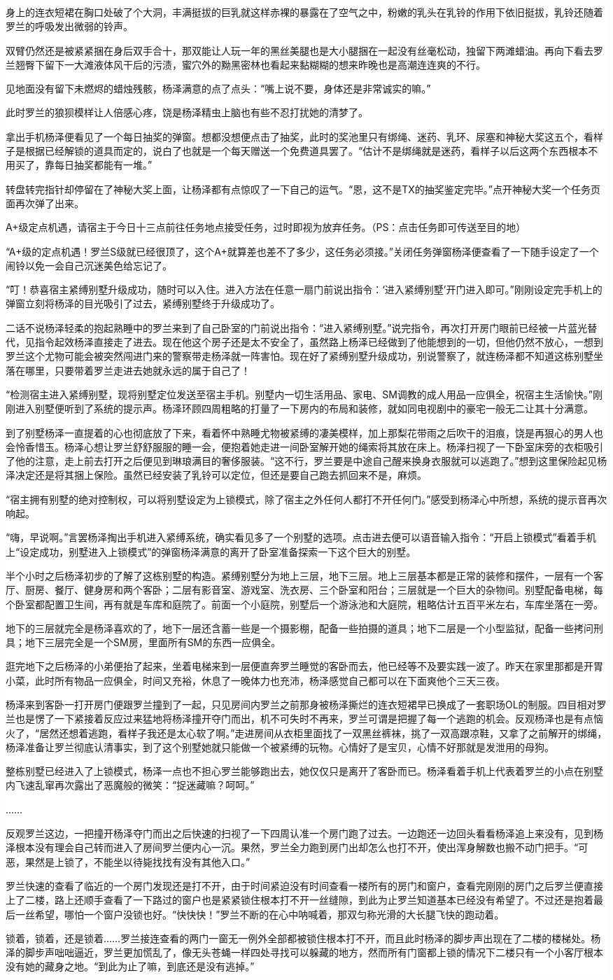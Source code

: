 身上的连衣短裙在胸口处破了个大洞，丰满挺拔的巨乳就这样赤裸的暴露在了空气之中，粉嫩的乳头在乳铃的作用下依旧挺拔，乳铃还随着罗兰的呼吸发出微弱的铃声。

双臂仍然还是被紧紧捆在身后双手合十，那双能让人玩一年的黑丝美腿也是大小腿捆在一起没有丝毫松动，独留下两滩蜡油。再向下看去罗兰翘臀下留下一大滩液体风干后的污渍，蜜穴外的黝黑密林也看起来黏糊糊的想来昨晚也是高潮连连爽的不行。

见地面没有留下未燃烬的蜡烛残骸，杨泽满意的点了点头：“嘴上说不要，身体还是非常诚实的嘛。”

此时罗兰的狼狈模样让人倍感心疼，饶是杨泽精虫上脑也有些不忍打扰她的清梦了。

拿出手机杨泽便看见了一个每日抽奖的弹窗。想都没想便点击了抽奖，此时的奖池里只有绑绳、迷药、乳环、尿塞和神秘大奖这五个，看样子是根据已经解锁的道具而定的，说白了也就是一个每天赠送一个免费道具罢了。“估计不是绑绳就是迷药，看样子以后这两个东西根本不用买了，靠每日抽奖都能有一堆。”

转盘转完指针却停留在了神秘大奖上面，让杨泽都有点惊叹了一下自己的运气。“恩，这不是TX的抽奖鉴定完毕。”点开神秘大奖一个任务页面再次弹了出来。

A+级定点机遇，请宿主于今日十三点前往任务地点接受任务，过时即视为放弃任务。（PS：点击任务即可传送至目的地）

“A+级的定点机遇！罗兰S级就已经很顶了，这个A+就算差也差不了多少，这任务必须接。”关闭任务弹窗杨泽便查看了一下随手设定了一个闹铃以免一会自己沉迷美色给忘记了。

“叮！恭喜宿主紧缚别墅升级成功，随时可以入住。进入方法在任意一扇门前说出指令：‘进入紧缚别墅’开门进入即可。”刚刚设定完手机上的弹窗立刻将杨泽的目光吸引了过去，紧缚别墅终于升级成功了。

二话不说杨泽轻柔的抱起熟睡中的罗兰来到了自己卧室的门前说出指令：“进入紧缚别墅。”说完指令，再次打开房门眼前已经被一片蓝光替代，见指令起效杨泽直接走了进去。现在他这个房子还是太不安全了，虽然路上杨泽已经做到了他能想到的一切，但他仍然不放心，一想到罗兰这个尤物可能会被突然闯进门来的警察带走杨泽就一阵害怕。现在好了紧缚别墅升级成功，别说警察了，就连杨泽都不知道这栋别墅坐落在哪里，只要带着罗兰走进去她就永远的属于自己了！

“检测宿主进入紧缚别墅，现将别墅定位发送至宿主手机。别墅内一切生活用品、家电、SM调教的成人用品一应俱全，祝宿主生活愉快。”刚刚进入别墅便听到了系统的提示声。杨泽环顾四周粗略的打量了一下房内的布局和装修，就如同电视剧中的豪宅一般无二让其十分满意。

到了别墅杨泽一直提着的心也彻底放了下来，看着怀中熟睡尤物被紧缚的凄美模样，加上那梨花带雨之后吹干的泪痕，饶是再狠心的男人也会怜香惜玉。杨泽心想让罗兰舒舒服服的睡一会，便抱着她走进一间卧室解开她的绳索将其放在床上。杨泽扫视了一下卧室床旁的衣柜吸引了他的注意，走上前去打开之后便见到琳琅满目的奢侈服装。“这不行，罗兰要是中途自己醒来换身衣服就可以逃跑了。”想到这里保险起见杨泽决定还是将其捆上保险。虽然已经安装了乳铃可以定位，但还是要自己跑去抓回来不是，麻烦。

“宿主拥有别墅的绝对控制权，可以将别墅设定为上锁模式，除了宿主之外任何人都打不开任何门。”感受到杨泽心中所想，系统的提示音再次响起。

“嗨，早说啊。”言罢杨泽掏出手机进入紧缚系统，确实看见多了一个别墅的选项。点击进去便可以语音输入指令：“开启上锁模式”看着手机上“设定成功，别墅进入上锁模式”的弹窗杨泽满意的离开了卧室准备探索一下这个巨大的别墅。

半个小时之后杨泽初步的了解了这栋别墅的构造。紧缚别墅分为地上三层，地下三层。地上三层基本都是正常的装修和摆件，一层有一个客厅、厨房、餐厅、健身房和两个客卧；二层有影音室、游戏室、洗衣房、三个卧室和阳台；三层就是一个巨大的杂物间。别墅配备电梯，每个卧室都配置卫生间，再有就是车库和庭院了。前面一个小庭院，别墅后一个游泳池和大庭院，粗略估计五百平米左右，车库坐落在一旁。

地下的三层就完全是杨泽喜欢的了，地下一层还含蓄一些是一个摄影棚，配备一些拍摄的道具；地下二层是一个小型监狱，配备一些拷问刑具；地下三层完全是一个SM房，里面所有SM的东西一应俱全。

逛完地下之后杨泽的小弟便抬了起来，坐着电梯来到一层便直奔罗兰睡觉的客卧而去，他已经等不及要实践一波了。昨天在家里那都是开胃小菜，此时所有物品一应俱全，时间又充裕，休息了一晚体力也充沛，杨泽感觉自己都可以在下面爽他个三天三夜。

杨泽来到客卧一打开房门便跟罗兰撞到了一起，只见房间内罗兰之前那身被杨泽撕烂的连衣短裙早已换成了一套职场OL的制服。四目相对罗兰也是愣了一下紧接着反应过来猛地将杨泽撞开夺门而出，机不可失时不再来，罗兰可谓是把握了每一个逃跑的机会。反观杨泽也是有点恼火了，“居然还想着逃跑，看样子我还是太心软了啊。”走进房间从衣柜里面找了一双黑丝裤袜，挑了一双高跟凉鞋，又拿了之前解开的绑绳，杨泽准备让罗兰彻底认清事实，到了这个别墅她就只能做一个被紧缚的玩物。心情好了是宝贝，心情不好那就是发泄用的母狗。

整栋别墅已经进入了上锁模式，杨泽一点也不担心罗兰能够跑出去，她仅仅只是离开了客卧而已。杨泽看着手机上代表着罗兰的小点在别墅内飞速乱窜再次露出了恶魔般的微笑：“捉迷藏嘛？呵呵。”

……

反观罗兰这边，一把撞开杨泽夺门而出之后快速的扫视了一下四周认准一个房门跑了过去。一边跑还一边回头看看杨泽追上来没有，见到杨泽根本没有理会自己转而进入了房间罗兰便内心一沉。果然，罗兰全力跑到房门出却怎么也打不开，使出浑身解数也搬不动门把手。“可恶，果然是上锁了，不能坐以待毙找找有没有其他入口。”

罗兰快速的查看了临近的一个房门发现还是打不开，由于时间紧迫没有时间查看一楼所有的房门和窗户，查看完刚刚的房门之后罗兰便直接上了二楼，路上还顺手查看了一下路过的窗户也是紧紧锁住根本打不开一丝缝隙，到此为止罗兰知道基本已经没有希望了。不过还是抱着最后一丝希望，哪怕一个窗户没锁也好。“快快快！”罗兰不断的在心中呐喊着，那双匀称光滑的大长腿飞快的跑动着。

锁着，锁着，还是锁着……罗兰接连查看的两门一窗无一例外全部都被锁住根本打不开，而且此时杨泽的脚步声出现在了二楼的楼梯处。杨泽的脚步声咄咄逼近，罗兰更加慌乱了，像无头苍蝇一样四处寻找可以躲藏的地方，然而所有门窗都上锁的情况下二楼只有一个小客厅根本没有她的藏身之地。“到此为止了嘛，到底还是没有逃掉。”
